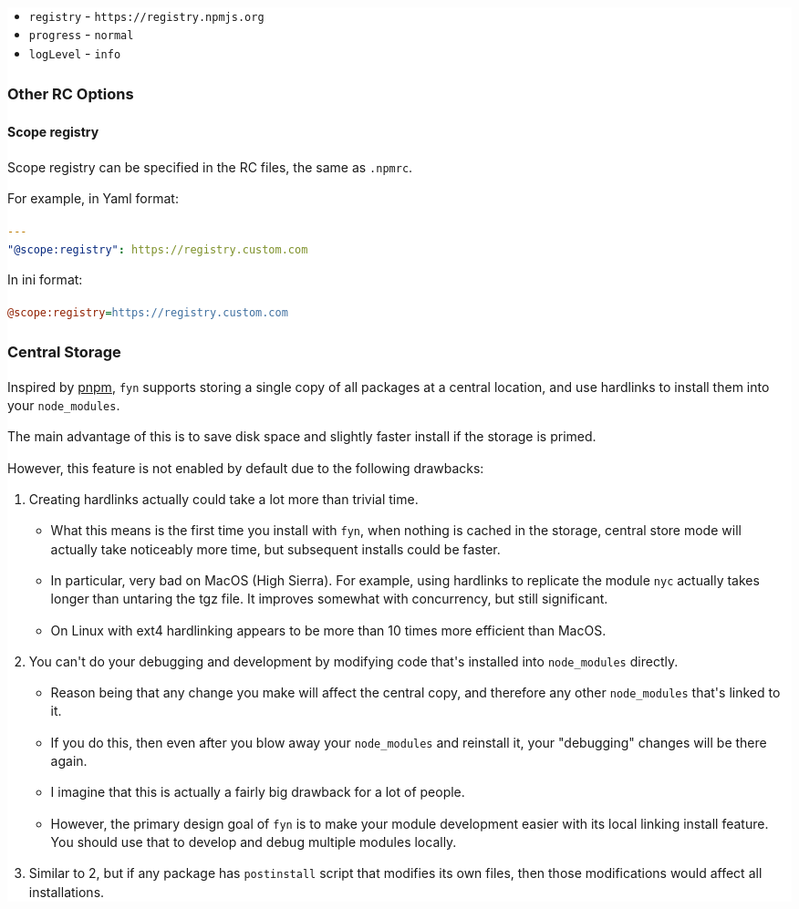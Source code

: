- `registry` - `https://registry.npmjs.org`
- `progress` - `normal`
- `logLevel` - `info`

### Other RC Options

#### Scope registry

Scope registry can be specified in the RC files, the same as `.npmrc`.

For example, in Yaml format:

```yml
---
"@scope:registry": https://registry.custom.com
```

In ini format:

```ini
@scope:registry=https://registry.custom.com
```

### Central Storage

Inspired by [pnpm], `fyn` supports storing a single copy of all packages at a central location, and use hardlinks to install them into your `node_modules`.

The main advantage of this is to save disk space and slightly faster install if the storage is primed.

However, this feature is not enabled by default due to the following drawbacks:

1. Creating hardlinks actually could take a lot more than trivial time.

   - What this means is the first time you install with `fyn`, when nothing is cached in the storage, central store mode will actually take noticeably more time, but subsequent installs could be faster.

   - In particular, very bad on MacOS (High Sierra). For example, using hardlinks to replicate the module `nyc` actually takes longer than untaring the tgz file. It improves somewhat with concurrency, but still significant.

   - On Linux with ext4 hardlinking appears to be more than 10 times more efficient than MacOS.

2. You can't do your debugging and development by modifying code that's installed into `node_modules` directly.

   - Reason being that any change you make will affect the central copy, and therefore any other `node_modules` that's linked to it.

   - If you do this, then even after you blow away your `node_modules` and reinstall it, your "debugging" changes will be there again.

   - I imagine that this is actually a fairly big drawback for a lot of people.

   - However, the primary design goal of `fyn` is to make your module development easier with its local linking install feature. You should use that to develop and debug multiple modules locally.

3. Similar to 2, but if any package has `postinstall` script that modifies its own files, then those modifications would affect all installations.


[flat-module]: https://github.com/jchip/node-flat-module
[flat node_modules design]: https://github.com/jchip/node-flat-module
[node_options]: https://nodejs.org/dist/latest-v8.x/docs/api/cli.html#cli_node_options_options
[`-r` option]: https://nodejs.org/docs/latest-v6.x/api/cli.html#cli_r_require_module
[fyn-demo-gif]: ./images/fyn-demo.gif
[ini]: https://www.npmjs.com/package/ini
[node_preserve_symlinks]: https://nodejs.org/docs/latest-v8.x/api/cli.html#cli_node_preserve_symlinks_1
[require-at]: https://www.npmjs.com/package/require-at
[travis-image]: https://travis-ci.org/electrode-io/fyn.svg?branch=master
[travis-url]: https://travis-ci.org/electrode-io/fyn
[npm-image]: https://badge.fury.io/js/fyn.svg
[npm-url]: https://npmjs.org/package/fyn
[coveralls-image]: https://coveralls.io/repos/github/electrode-io/fyn/badge.svg?branch=master
[coveralls-url]: https://coveralls.io/github/electrode-io/fyn?branch=master
[daviddm-image]: https://david-dm.org/electrode-io/fyn/status.svg
[daviddm-url]: https://david-dm.org/electrode-io/fyn
[daviddm-dev-image]: https://david-dm.org/electrode-io/fyn/dev-status.svg
[daviddm-dev-url]: https://david-dm.org/electrode-io/fyn?type=dev
[apache-2.0-blue-image]: https://img.shields.io/badge/License-Apache%202.0-blue.svg
[apache-2.0-url]: https://www.apache.org/licenses/LICENSE-2.0
[npm scripts]: https://docs.npmjs.com/misc/scripts
[node-tar]: https://www.npmjs.com/package/tar
[semver]: https://www.npmjs.com/package/semver
[pacote]: https://www.npmjs.com/package/pacote
[ini]: https://www.npmjs.com/package/ini
[npm-packlist]: https://www.npmjs.com/package/npm-packlist
[pnpm]: https://www.npmjs.com/package/pnpm
[npm]: https://www.npmjs.com/package/npm
[lerna]: https://www.npmjs.com/package/lerna
[fynpo]: https://www.npmjs.com/package/fynpo
[npm link]: https://docs.npmjs.com/cli/link.html
[npm-lifecycle]: https://www.npmjs.com/package/npm-lifecycle
[npmlog]: https://www.npmjs.com/package/npmlog